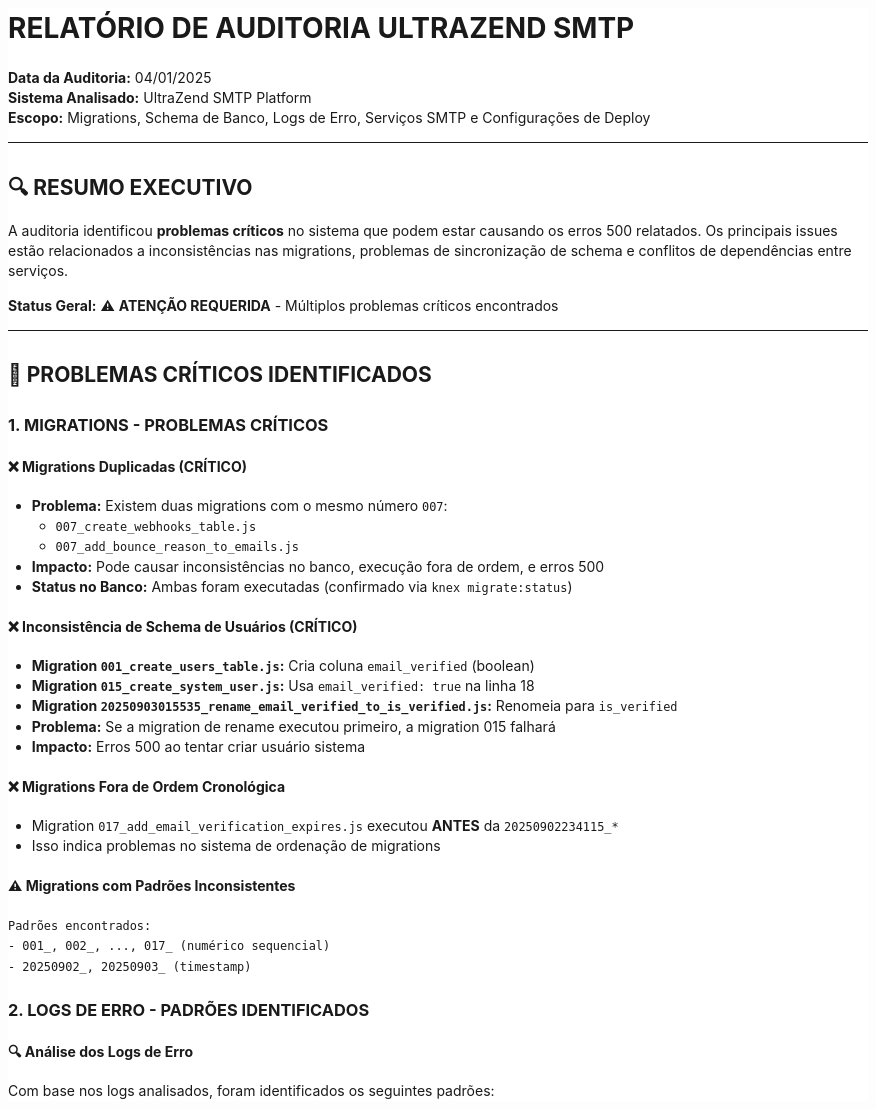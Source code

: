 # RELATÓRIO DE AUDITORIA ULTRAZEND SMTP

**Data da Auditoria:** 04/01/2025  
**Sistema Analisado:** UltraZend SMTP Platform  
**Escopo:** Migrations, Schema de Banco, Logs de Erro, Serviços SMTP e Configurações de Deploy

---

## 🔍 RESUMO EXECUTIVO

A auditoria identificou **problemas críticos** no sistema que podem estar causando os erros 500 relatados. Os principais issues estão relacionados a inconsistências nas migrations, problemas de sincronização de schema e conflitos de dependências entre serviços.

**Status Geral:** ⚠️ **ATENÇÃO REQUERIDA** - Múltiplos problemas críticos encontrados

---

## 🚨 PROBLEMAS CRÍTICOS IDENTIFICADOS

### 1. **MIGRATIONS - PROBLEMAS CRÍTICOS**

#### ❌ **Migrations Duplicadas (CRÍTICO)**
- **Problema:** Existem duas migrations com o mesmo número `007`:
  - `007_create_webhooks_table.js`
  - `007_add_bounce_reason_to_emails.js`
- **Impacto:** Pode causar inconsistências no banco, execução fora de ordem, e erros 500
- **Status no Banco:** Ambas foram executadas (confirmado via `knex migrate:status`)

#### ❌ **Inconsistência de Schema de Usuários (CRÍTICO)**
- **Migration `001_create_users_table.js`:** Cria coluna `email_verified` (boolean)
- **Migration `015_create_system_user.js`:** Usa `email_verified: true` na linha 18
- **Migration `20250903015535_rename_email_verified_to_is_verified.js`:** Renomeia para `is_verified`
- **Problema:** Se a migration de rename executou primeiro, a migration 015 falhará
- **Impacto:** Erros 500 ao tentar criar usuário sistema

#### ❌ **Migrations Fora de Ordem Cronológica**
- Migration `017_add_email_verification_expires.js` executou **ANTES** da `20250902234115_*`
- Isso indica problemas no sistema de ordenação de migrations

#### ⚠️ **Migrations com Padrões Inconsistentes**
```
Padrões encontrados:
- 001_, 002_, ..., 017_ (numérico sequencial)
- 20250902_, 20250903_ (timestamp)
```

### 2. **LOGS DE ERRO - PADRÕES IDENTIFICADOS**

#### 🔍 **Análise dos Logs de Erro**
Com base nos logs analisados, foram identificados os seguintes padrões:
